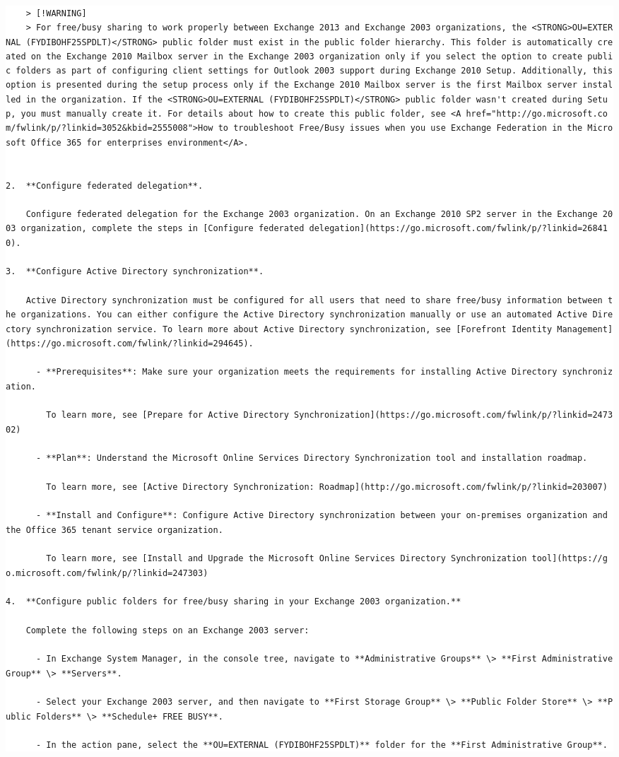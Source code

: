 
        > [!WARNING]
        > For free/busy sharing to work properly between Exchange 2013 and Exchange 2003 organizations, the <STRONG>OU=EXTERNAL (FYDIBOHF25SPDLT)</STRONG> public folder must exist in the public folder hierarchy. This folder is automatically created on the Exchange 2010 Mailbox server in the Exchange 2003 organization only if you select the option to create public folders as part of configuring client settings for Outlook 2003 support during Exchange 2010 Setup. Additionally, this option is presented during the setup process only if the Exchange 2010 Mailbox server is the first Mailbox server installed in the organization. If the <STRONG>OU=EXTERNAL (FYDIBOHF25SPDLT)</STRONG> public folder wasn't created during Setup, you must manually create it. For details about how to create this public folder, see <A href="http://go.microsoft.com/fwlink/p/?linkid=3052&kbid=2555008">How to troubleshoot Free/Busy issues when you use Exchange Federation in the Microsoft Office 365 for enterprises environment</A>.

    
    2.  **Configure federated delegation**.
        
        Configure federated delegation for the Exchange 2003 organization. On an Exchange 2010 SP2 server in the Exchange 2003 organization, complete the steps in [Configure federated delegation](https://go.microsoft.com/fwlink/p/?linkid=268410).
    
    3.  **Configure Active Directory synchronization**.
        
        Active Directory synchronization must be configured for all users that need to share free/busy information between the organizations. You can either configure the Active Directory synchronization manually or use an automated Active Directory synchronization service. To learn more about Active Directory synchronization, see [Forefront Identity Management](https://go.microsoft.com/fwlink/?linkid=294645).
        
          - **Prerequisites**: Make sure your organization meets the requirements for installing Active Directory synchronization.
            
            To learn more, see [Prepare for Active Directory Synchronization](https://go.microsoft.com/fwlink/p/?linkid=247302)
        
          - **Plan**: Understand the Microsoft Online Services Directory Synchronization tool and installation roadmap.
            
            To learn more, see [Active Directory Synchronization: Roadmap](http://go.microsoft.com/fwlink/p/?linkid=203007)
        
          - **Install and Configure**: Configure Active Directory synchronization between your on-premises organization and the Office 365 tenant service organization.
            
            To learn more, see [Install and Upgrade the Microsoft Online Services Directory Synchronization tool](https://go.microsoft.com/fwlink/p/?linkid=247303)
    
    4.  **Configure public folders for free/busy sharing in your Exchange 2003 organization.**
        
        Complete the following steps on an Exchange 2003 server:
        
          - In Exchange System Manager, in the console tree, navigate to **Administrative Groups** \> **First Administrative Group** \> **Servers**.
        
          - Select your Exchange 2003 server, and then navigate to **First Storage Group** \> **Public Folder Store** \> **Public Folders** \> **Schedule+ FREE BUSY**.
        
          - In the action pane, select the **OU=EXTERNAL (FYDIBOHF25SPDLT)** folder for the **First Administrative Group**.
        